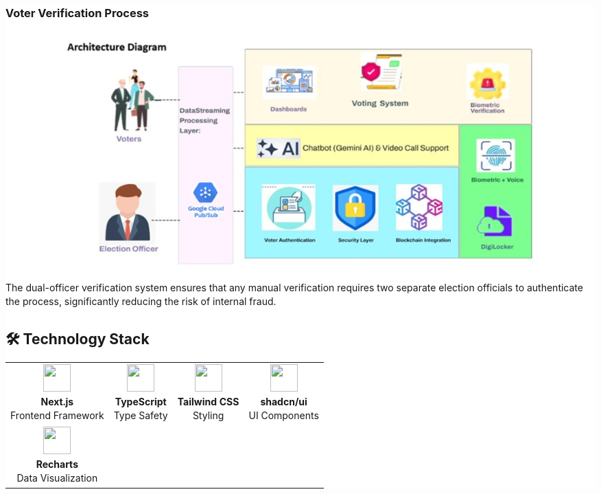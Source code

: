 ### Voter Verification Process
<div align="center">
  <img src="/imgs/Voter VerificationProcess.jpg" alt="Verification Process" width="700px">
</div>

The dual-officer verification system ensures that any manual verification requires two separate election officials to authenticate the process, significantly reducing the risk of internal fraud.

## 🛠️ Technology Stack

<div align="center">
  <table>
    <tr>
      <td align="center">
        <img src="https://cdn.worldvectorlogo.com/logos/next-js.svg" width="40" height="40"/><br />
        <b>Next.js</b><br />
        Frontend Framework
      </td>
      <td align="center">
        <img src="https://upload.wikimedia.org/wikipedia/commons/thumb/4/4c/Typescript_logo_2020.svg/512px-Typescript_logo_2020.svg.png" width="40" height="40"/><br />
        <b>TypeScript</b><br />
        Type Safety
      </td>
      <td align="center">
        <img src="https://upload.wikimedia.org/wikipedia/commons/thumb/d/d5/Tailwind_CSS_Logo.svg/320px-Tailwind_CSS_Logo.svg.png" width="40" height="40"/><br />
        <b>Tailwind CSS</b><br />
        Styling
      </td>
      <td align="center">
        <img src="https://avatars.githubusercontent.com/u/139895814?s=200&v=4" width="40" height="40"/><br />
        <b>shadcn/ui</b><br />
        UI Components
      </td>
    </tr>
    <tr>
      <td align="center">
        <img src="https://avatars.githubusercontent.com/u/22839396" width="40" height="40"/><br />
        <b>Recharts</b><br />
        Data Visualization